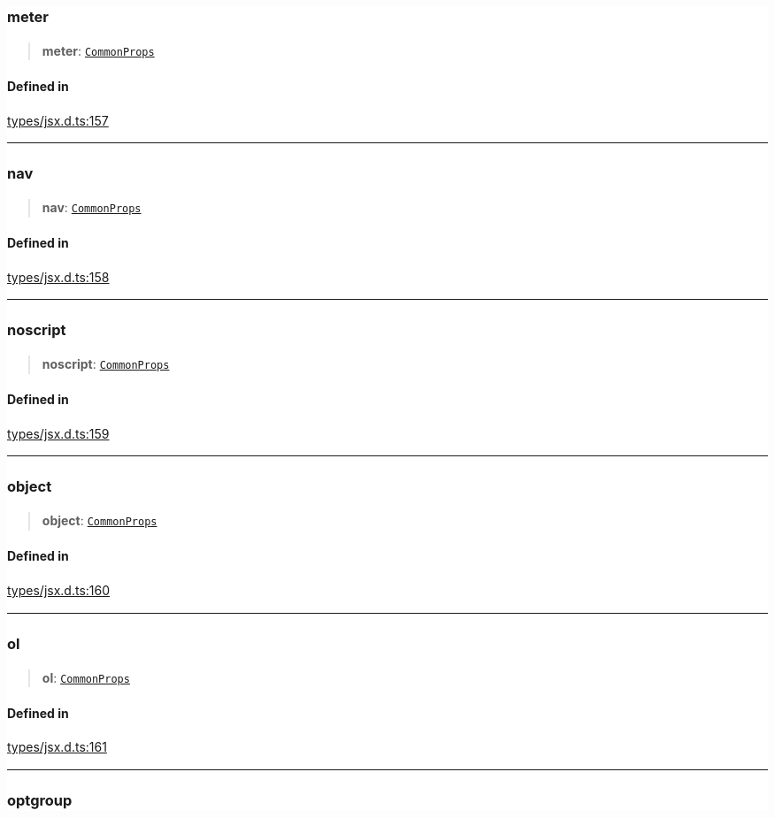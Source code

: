 ### meter

> **meter**: [`CommonProps`](../../../interfaces/CommonProps.md)

#### Defined in

[types/jsx.d.ts:157](https://github.com/akhaled01/vortex/blob/6129b4a0bc7b35d178a4a45ea59f5942bbd0b23a/core/types/jsx.d.ts#L157)

***

### nav

> **nav**: [`CommonProps`](../../../interfaces/CommonProps.md)

#### Defined in

[types/jsx.d.ts:158](https://github.com/akhaled01/vortex/blob/6129b4a0bc7b35d178a4a45ea59f5942bbd0b23a/core/types/jsx.d.ts#L158)

***

### noscript

> **noscript**: [`CommonProps`](../../../interfaces/CommonProps.md)

#### Defined in

[types/jsx.d.ts:159](https://github.com/akhaled01/vortex/blob/6129b4a0bc7b35d178a4a45ea59f5942bbd0b23a/core/types/jsx.d.ts#L159)

***

### object

> **object**: [`CommonProps`](../../../interfaces/CommonProps.md)

#### Defined in

[types/jsx.d.ts:160](https://github.com/akhaled01/vortex/blob/6129b4a0bc7b35d178a4a45ea59f5942bbd0b23a/core/types/jsx.d.ts#L160)

***

### ol

> **ol**: [`CommonProps`](../../../interfaces/CommonProps.md)

#### Defined in

[types/jsx.d.ts:161](https://github.com/akhaled01/vortex/blob/6129b4a0bc7b35d178a4a45ea59f5942bbd0b23a/core/types/jsx.d.ts#L161)

***

### optgroup
